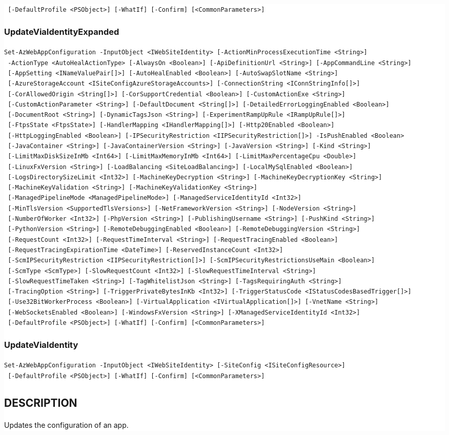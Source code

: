 ```
 [-DefaultProfile <PSObject>] [-WhatIf] [-Confirm] [<CommonParameters>]
```

### UpdateViaIdentityExpanded
```
Set-AzWebAppConfiguration -InputObject <IWebSiteIdentity> [-ActionMinProcessExecutionTime <String>]
 -ActionType <AutoHealActionType> [-AlwaysOn <Boolean>] [-ApiDefinitionUrl <String>] [-AppCommandLine <String>]
 [-AppSetting <INameValuePair[]>] [-AutoHealEnabled <Boolean>] [-AutoSwapSlotName <String>]
 [-AzureStorageAccount <ISiteConfigAzureStorageAccounts>] [-ConnectionString <IConnStringInfo[]>]
 [-CorAllowedOrigin <String[]>] [-CorSupportCredential <Boolean>] [-CustomActionExe <String>]
 [-CustomActionParameter <String>] [-DefaultDocument <String[]>] [-DetailedErrorLoggingEnabled <Boolean>]
 [-DocumentRoot <String>] [-DynamicTagsJson <String>] [-ExperimentRampUpRule <IRampUpRule[]>]
 [-FtpsState <FtpsState>] [-HandlerMapping <IHandlerMapping[]>] [-Http20Enabled <Boolean>]
 [-HttpLoggingEnabled <Boolean>] [-IPSecurityRestriction <IIPSecurityRestriction[]>] -IsPushEnabled <Boolean>
 [-JavaContainer <String>] [-JavaContainerVersion <String>] [-JavaVersion <String>] [-Kind <String>]
 [-LimitMaxDiskSizeInMb <Int64>] [-LimitMaxMemoryInMb <Int64>] [-LimitMaxPercentageCpu <Double>]
 [-LinuxFxVersion <String>] [-LoadBalancing <SiteLoadBalancing>] [-LocalMySqlEnabled <Boolean>]
 [-LogsDirectorySizeLimit <Int32>] [-MachineKeyDecryption <String>] [-MachineKeyDecryptionKey <String>]
 [-MachineKeyValidation <String>] [-MachineKeyValidationKey <String>]
 [-ManagedPipelineMode <ManagedPipelineMode>] [-ManagedServiceIdentityId <Int32>]
 [-MinTlsVersion <SupportedTlsVersions>] [-NetFrameworkVersion <String>] [-NodeVersion <String>]
 [-NumberOfWorker <Int32>] [-PhpVersion <String>] [-PublishingUsername <String>] [-PushKind <String>]
 [-PythonVersion <String>] [-RemoteDebuggingEnabled <Boolean>] [-RemoteDebuggingVersion <String>]
 [-RequestCount <Int32>] [-RequestTimeInterval <String>] [-RequestTracingEnabled <Boolean>]
 [-RequestTracingExpirationTime <DateTime>] [-ReservedInstanceCount <Int32>]
 [-ScmIPSecurityRestriction <IIPSecurityRestriction[]>] [-ScmIPSecurityRestrictionsUseMain <Boolean>]
 [-ScmType <ScmType>] [-SlowRequestCount <Int32>] [-SlowRequestTimeInterval <String>]
 [-SlowRequestTimeTaken <String>] [-TagWhitelistJson <String>] [-TagsRequiringAuth <String>]
 [-TracingOption <String>] [-TriggerPrivateBytesInKb <Int32>] [-TriggerStatusCode <IStatusCodesBasedTrigger[]>]
 [-Use32BitWorkerProcess <Boolean>] [-VirtualApplication <IVirtualApplication[]>] [-VnetName <String>]
 [-WebSocketsEnabled <Boolean>] [-WindowsFxVersion <String>] [-XManagedServiceIdentityId <Int32>]
 [-DefaultProfile <PSObject>] [-WhatIf] [-Confirm] [<CommonParameters>]
```

### UpdateViaIdentity
```
Set-AzWebAppConfiguration -InputObject <IWebSiteIdentity> [-SiteConfig <ISiteConfigResource>]
 [-DefaultProfile <PSObject>] [-WhatIf] [-Confirm] [<CommonParameters>]
```

## DESCRIPTION
Updates the configuration of an app.
